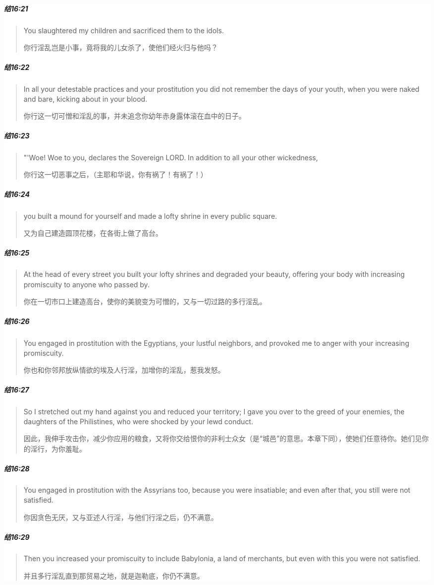 
##### 结16:21
> You slaughtered my children and sacrificed them to the idols.
>
> 你行淫乱岂是小事，竟将我的儿女杀了，使他们经火归与他吗？


##### 结16:22
> In all your detestable practices and your prostitution you did not remember the days of your youth, when you were naked and bare, kicking about in your blood.
>
> 你行这一切可憎和淫乱的事，并未追念你幼年赤身露体滚在血中的日子。


##### 结16:23
> "'Woe! Woe to you, declares the Sovereign LORD. In addition to all your other wickedness,
>
> 你行这一切恶事之后，（主耶和华说，你有祸了！有祸了！）


##### 结16:24
> you built a mound for yourself and made a lofty shrine in every public square.
>
> 又为自己建造圆顶花楼，在各街上做了高台。


##### 结16:25
> At the head of every street you built your lofty shrines and degraded your beauty, offering your body with increasing promiscuity to anyone who passed by.
>
> 你在一切市口上建造高台，使你的美貌变为可憎的，又与一切过路的多行淫乱。


##### 结16:26
> You engaged in prostitution with the Egyptians, your lustful neighbors, and provoked me to anger with your increasing promiscuity.
>
> 你也和你邻邦放纵情欲的埃及人行淫，加增你的淫乱，惹我发怒。


##### 结16:27
> So I stretched out my hand against you and reduced your territory; I gave you over to the greed of your enemies, the daughters of the Philistines, who were shocked by your lewd conduct.
>
> 因此，我伸手攻击你，减少你应用的粮食，又将你交给恨你的非利士众女（是“城邑”的意思。本章下同），使她们任意待你。她们见你的淫行，为你羞耻。


##### 结16:28
> You engaged in prostitution with the Assyrians too, because you were insatiable; and even after that, you still were not satisfied.
>
> 你因贪色无厌，又与亚述人行淫，与他们行淫之后，仍不满意。


##### 结16:29
> Then you increased your promiscuity to include Babylonia, a land of merchants, but even with this you were not satisfied.
>
> 并且多行淫乱直到那贸易之地，就是迦勒底，你仍不满意。
